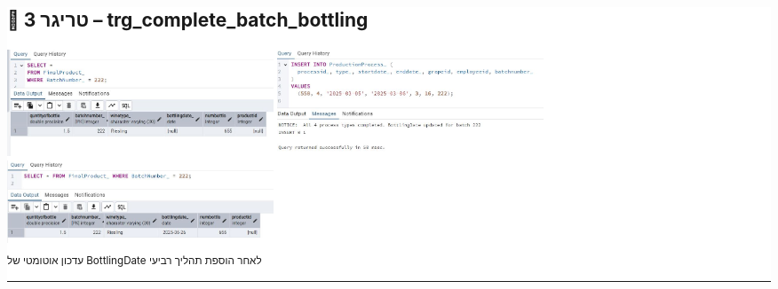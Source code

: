
## 🍷 טריגר 3 – trg_complete_batch_bottling

<img src="/שלב ד/img/bottlingdate_before.JPG" width="300"/>
<img src="/שלב ד/img/bottlingdate_insert_processes.JPG" width="300"/>
<img src="/שלב ד/img/bottlingdate_after.JPG" width="300"/>
<br><sub>עדכון אוטומטי של BottlingDate לאחר הוספת תהליך רביעי</sub>

---